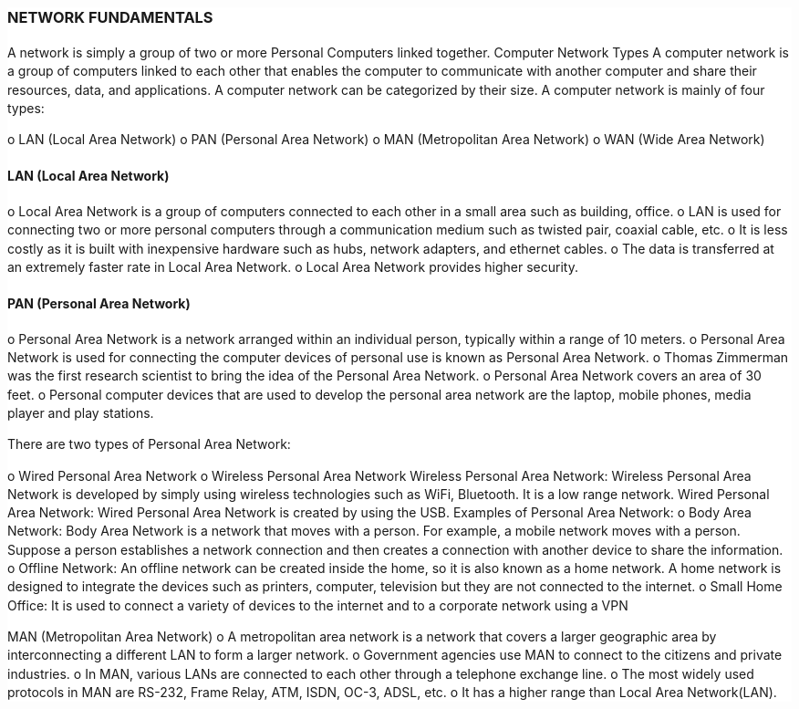 ### NETWORK FUNDAMENTALS
A network is simply a group of two or more Personal Computers linked together.
Computer Network Types
A computer network is a group of computers linked to each other that enables the computer to communicate with another computer and share their resources, data, and applications.
A computer network can be categorized by their size. A computer network is mainly of four types:
 
o	LAN (Local Area Network)
o	PAN (Personal Area Network)
o	MAN (Metropolitan Area Network)
o	WAN (Wide Area Network)
 
#### LAN (Local Area Network)
o	Local Area Network is a group of computers connected to each other in a small area such as building, office.
o	LAN is used for connecting two or more personal computers through a communication medium such as twisted pair, coaxial cable, etc.
o	It is less costly as it is built with inexpensive hardware such as hubs, network adapters, and ethernet cables.
o	The data is transferred at an extremely faster rate in Local Area Network.
o	Local Area Network provides higher security.
 
 
#### PAN (Personal Area Network)
o	Personal Area Network is a network arranged within an individual person, typically within a range of 10 meters.
o	Personal Area Network is used for connecting the computer devices of personal use is known as Personal Area Network.
o	Thomas Zimmerman was the first research scientist to bring the idea of the Personal Area Network.
o	Personal Area Network covers an area of 30 feet.
o	Personal computer devices that are used to develop the personal area network are the laptop, mobile phones, media player and play stations.
 
There are two types of Personal Area Network:
 
o	Wired Personal Area Network
o	Wireless Personal Area Network
Wireless Personal Area Network: Wireless Personal Area Network is developed by simply using wireless technologies such as WiFi, Bluetooth. It is a low range network.
Wired Personal Area Network: Wired Personal Area Network is created by using the USB.
Examples of Personal Area Network:
o	Body Area Network: Body Area Network is a network that moves with a person. For example, a mobile network moves with a person. Suppose a person establishes a network connection and then creates a connection with another device to share the information.
o	Offline Network: An offline network can be created inside the home, so it is also known as a home network. A home network is designed to integrate the devices such as printers, computer, television but they are not connected to the internet.
o	Small Home Office: It is used to connect a variety of devices to the internet and to a corporate network using a VPN
 
MAN (Metropolitan Area Network)
o	A metropolitan area network is a network that covers a larger geographic area by interconnecting a different LAN to form a larger network.
o	Government agencies use MAN to connect to the citizens and private industries.
o	In MAN, various LANs are connected to each other through a telephone exchange line.
o	The most widely used protocols in MAN are RS-232, Frame Relay, ATM, ISDN, OC-3, ADSL, etc.
o	It has a higher range than Local Area Network(LAN).
 